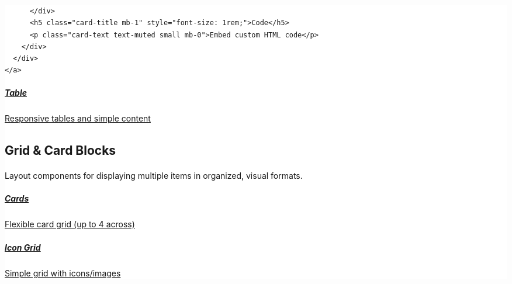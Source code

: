           </div>
          <h5 class="card-title mb-1" style="font-size: 1rem;">Code</h5>
          <p class="card-text text-muted small mb-0">Embed custom HTML code</p>
        </div>
      </div>
    </a>
  </div>
  <div class="col">
    <a href="../table/" class="text-decoration-none">
      <div class="block-card card h-100 border-0 shadow-sm">
        <div class="card-body p-3">
          <div class="block-icon mb-2" style="background: linear-gradient(135deg, rgba(0, 167, 157, 0.1), rgba(0, 167, 157, 0.05));">
            <i class="fas fa-table" style="color: var(--ymca-teal);"></i>
          </div>
          <h5 class="card-title mb-1" style="font-size: 1rem;">Table</h5>
          <p class="card-text text-muted small mb-0">Responsive tables and simple content</p>
        </div>
      </div>
    </a>
  </div>
</div>

## Grid & Card Blocks

Layout components for displaying multiple items in organized, visual formats.

<div class="row row-cols-1 row-cols-sm-2 row-cols-lg-3 row-cols-xl-4 g-3 mb-5">
  <div class="col">
    <a href="../cards/" class="text-decoration-none">
      <div class="block-card card h-100 border-0 shadow-sm">
        <div class="card-body p-3">
          <div class="block-icon mb-2" style="background: linear-gradient(135deg, rgba(88, 44, 131, 0.1), rgba(88, 44, 131, 0.05));">
            <i class="fas fa-th-large" style="color: var(--ymca-purple);"></i>
          </div>
          <h5 class="card-title mb-1" style="font-size: 1rem;">Cards</h5>
          <p class="card-text text-muted small mb-0">Flexible card grid (up to 4 across)</p>
        </div>
      </div>
    </a>
  </div>
  <div class="col">
    <a href="../icon-grid/" class="text-decoration-none">
      <div class="block-card card h-100 border-0 shadow-sm">
        <div class="card-body p-3">
          <div class="block-icon mb-2" style="background: linear-gradient(135deg, rgba(88, 44, 131, 0.1), rgba(88, 44, 131, 0.05));">
            <i class="fas fa-icons" style="color: var(--ymca-purple);"></i>
          </div>
          <h5 class="card-title mb-1" style="font-size: 1rem;">Icon Grid</h5>
          <p class="card-text text-muted small mb-0">Simple grid with icons/images</p>
        </div>
      </div>
    </a>
  </div>
  <div class="col">
    <a href="../grid-cta/" class="text-decoration-none">
      <div class="block-card card h-100 border-0 shadow-sm">
        <div class="card-body p-3">
          <div class="block-icon mb-2" style="background: linear-gradient(135deg, rgba(88, 44, 131, 0.1), rgba(88, 44, 131, 0.05));">
            <i class="fas fa-grip-horizontal" style="color: var(--ymca-purple);"></i>
          </div>